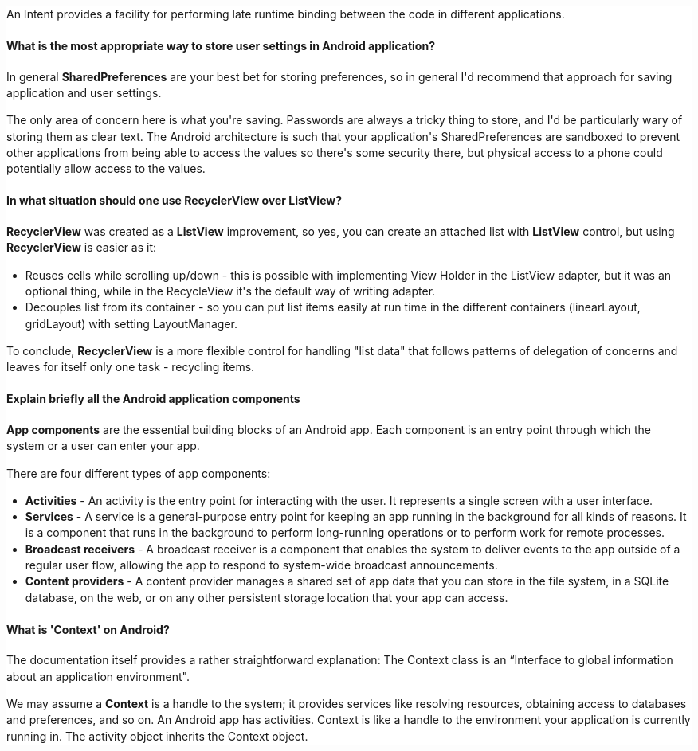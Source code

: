 An Intent provides a facility for performing late runtime binding between the code in different applications. 


#### What is the most appropriate way to store user settings in Android application? 
In general **SharedPreferences** are your best bet for storing preferences, so in general I'd recommend that approach for saving application and user settings.

The only area of concern here is what you're saving. Passwords are always a tricky thing to store, and I'd be particularly wary of storing them as clear text. The Android architecture is such that your application's SharedPreferences are sandboxed to prevent other applications from being able to access the values so there's some security there, but physical access to a phone could potentially allow access to the values.


#### In what situation should one use RecyclerView over ListView? 
**RecyclerView** was created as a **ListView** improvement, so yes, you can create an attached list with **ListView** control, but using **RecyclerView** is easier as it:

* Reuses cells while scrolling up/down - this is possible with implementing View Holder in the ListView adapter, but it was an optional thing, while in the RecycleView it's the default way of writing adapter.
* Decouples list from its container - so you can put list items easily at run time in the different containers (linearLayout, gridLayout) with setting LayoutManager.

To conclude, **RecyclerView** is a more flexible control for handling "list data" that follows patterns of delegation of concerns and leaves for itself only one task - recycling items.


#### Explain briefly all the Android application components 
**App components** are the essential building blocks of an Android app. Each component is an entry point through which the system or a user can enter your app.

There are four different types of app components:

* **Activities** - An activity is the entry point for interacting with the user. It represents a single screen with a user interface.
* **Services** - A service is a general-purpose entry point for keeping an app running in the background for all kinds of reasons. It is a component that runs in the background to perform long-running operations or to perform work for remote processes.
* **Broadcast receivers** - A broadcast receiver is a component that enables the system to deliver events to the app outside of a regular user flow, allowing the app to respond to system-wide broadcast announcements.
* **Content providers** - A content provider manages a shared set of app data that you can store in the file system, in a SQLite database, on the web, or on any other persistent storage location that your app can access.


#### What is 'Context' on Android? 
The documentation itself provides a rather straightforward explanation: The Context class is an “Interface to global information about an application environment".

We may assume a **Context** is a handle to the system; it provides services like resolving resources, obtaining access to databases and preferences, and so on. An Android app has activities. Context is like a handle to the environment your application is currently running in. The activity object inherits the Context object.
